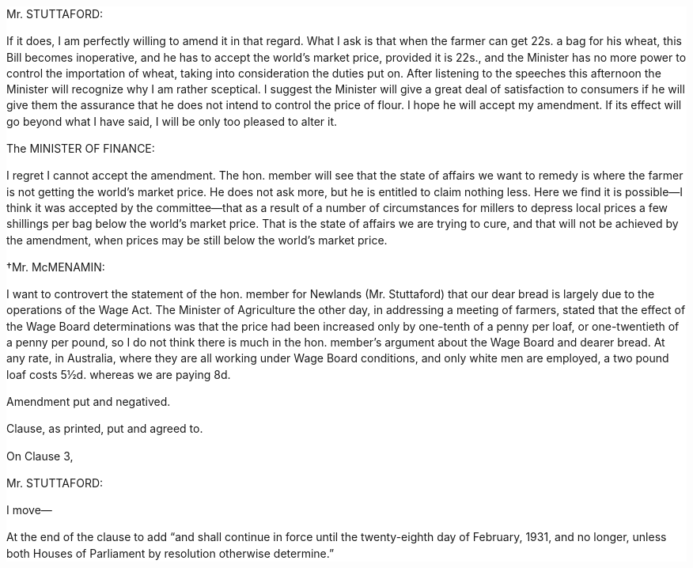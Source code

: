 </speech>

<speech by="#stuttaford">

<from>Mr. <person refersTo="hansard_za">STUTTAFORD</person>:</from>

<p>If it does, I am perfectly willing to amend it in that regard. What I ask is that when the farmer can get 22s. a bag for his wheat, this Bill becomes inoperative, and he has to accept the world&#x2019;s market price, provided it is 22s., and the Minister has no more power to control the importation of wheat, taking into consideration the duties put on. After listening to the speeches this afternoon the Minister will recognize why I am rather sceptical. I suggest the Minister will give a great deal of satisfaction to consumers if he will give them the assurance that he does not intend to control the price of flour. I hope he will accept my amendment. If its effect will go beyond what I have said, I will be only too pleased to alter it.</p>

</speech>

<speech by="#minister_of_finance">

<from>The <person refersTo="hansard_za">MINISTER OF FINANCE</person>:</from>

<p>I regret I cannot accept the amendment. The hon. member will see that the state of affairs we <span class="col_1211-1212" refersTo="page_0676"/>want to remedy is where the farmer is not getting the world&#x2019;s market price. He does not ask more, but he is entitled to claim nothing less. Here we find it is possible&#x2014;I think it was accepted by the committee&#x2014;that as a result of a number of circumstances for millers to depress local prices a few shillings per bag below the world&#x2019;s market price. That is the state of affairs we are trying to cure, and that will not be achieved by the amendment, when prices may be still below the world&#x2019;s market price.</p>

</speech>

<speech by="#mcmenamin">

<from>&#x2020;Mr. <person refersTo="hansard_za">McMENAMIN</person>:</from>

<p>I want to controvert the statement of the hon. member for Newlands (Mr. Stuttaford) that our dear bread is largely due to the operations of the Wage Act. The Minister of Agriculture the other day, in addressing a meeting of farmers, stated that the effect of the Wage Board determinations was that the price had been increased only by one-tenth of a penny per loaf, or one-twentieth of a penny per pound, so I do not think there is much in the hon. member&#x2019;s argument about the Wage Board and dearer bread. At any rate, in Australia, where they are all working under Wage Board conditions, and only white men are employed, a two pound loaf costs 5&#x00BD;d. whereas we are paying 8d.</p>

<p>Amendment put and negatived.</p>

<p>Clause, as printed, put and agreed to.</p>

<p>On Clause 3,</p>

</speech>

<speech by="#stuttaford">

<from>Mr. <person refersTo="hansard_za">STUTTAFORD</person>:</from>

<p>I move&#x2014;</p>

<block name="quote">At the end of the clause to add &#x201C;and shall continue in force until the twenty-eighth day of February, 1931, and no longer, unless both Houses of Parliament by resolution otherwise determine.&#x201D;</block>
